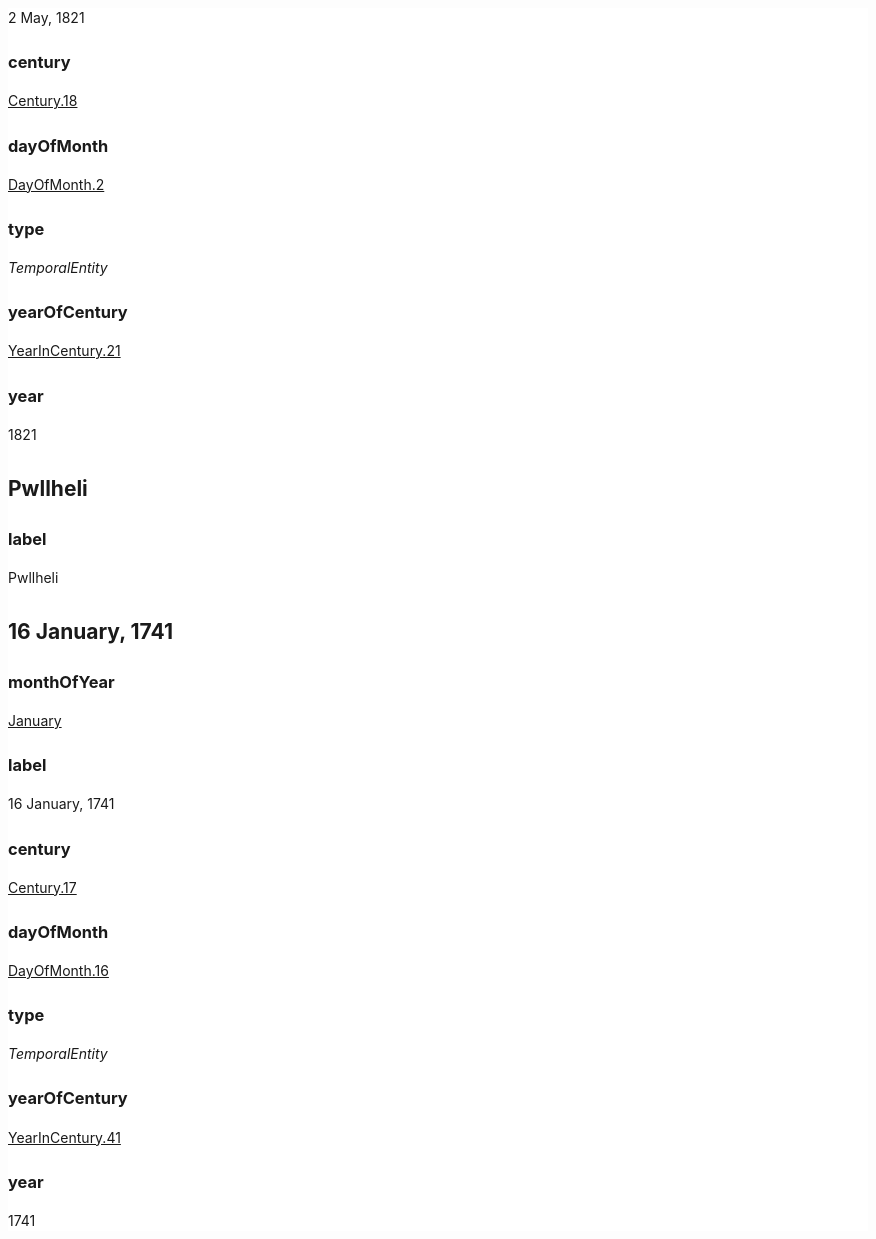 2 May, 1821

### century


[Century.18](#Century.18)

### dayOfMonth


[DayOfMonth.2](#DayOfMonth.2)

### type


*TemporalEntity*

### yearOfCentury


[YearInCentury.21](#YearInCentury.21)

### year


1821

## Pwllheli

### label


Pwllheli

## 16 January, 1741

### monthOfYear


[January](#January)

### label


16 January, 1741

### century


[Century.17](#Century.17)

### dayOfMonth


[DayOfMonth.16](#DayOfMonth.16)

### type


*TemporalEntity*

### yearOfCentury


[YearInCentury.41](#YearInCentury.41)

### year


1741